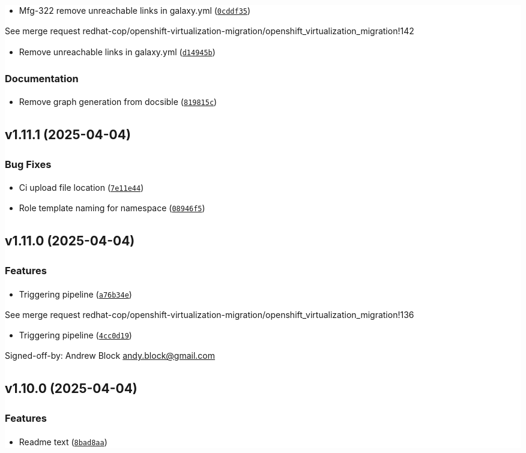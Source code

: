 - Mfg-322 remove unreachable links in galaxy.yml
  ([`0cddf35`](https://gitlab.consulting.redhat.com/redhat-cop/openshift-virtualization-migration/openshift_virtualization_migration/-/commit/0cddf35ee8eed5427c9526a0143b19a6f7d00574))

See merge request
  redhat-cop/openshift-virtualization-migration/openshift_virtualization_migration!142

- Remove unreachable links in galaxy.yml
  ([`d14945b`](https://gitlab.consulting.redhat.com/redhat-cop/openshift-virtualization-migration/openshift_virtualization_migration/-/commit/d14945bc47d3cd7b4e4c4e84d7269cd03a8d18a9))

### Documentation

- Remove graph generation from docsible
  ([`819815c`](https://gitlab.consulting.redhat.com/redhat-cop/openshift-virtualization-migration/openshift_virtualization_migration/-/commit/819815c3e6db740616f8ef52c15021f258f7cc26))


## v1.11.1 (2025-04-04)

### Bug Fixes

- Ci upload file location
  ([`7e11e44`](https://gitlab.consulting.redhat.com/redhat-cop/openshift-virtualization-migration/openshift_virtualization_migration/-/commit/7e11e44049b5717a6ffb4fe2a5e232ca9582a939))

- Role template naming for namespace
  ([`08946f5`](https://gitlab.consulting.redhat.com/redhat-cop/openshift-virtualization-migration/openshift_virtualization_migration/-/commit/08946f539ec720be947ca47dd5c3eda29daf1caa))


## v1.11.0 (2025-04-04)

### Features

- Triggering pipeline
  ([`a76b34e`](https://gitlab.consulting.redhat.com/redhat-cop/openshift-virtualization-migration/openshift_virtualization_migration/-/commit/a76b34e218164da228b7d4d22d04d63c6d176588))

See merge request
  redhat-cop/openshift-virtualization-migration/openshift_virtualization_migration!136

- Triggering pipeline
  ([`4cc0d19`](https://gitlab.consulting.redhat.com/redhat-cop/openshift-virtualization-migration/openshift_virtualization_migration/-/commit/4cc0d19e24371214d85a7ffed1c2a1c36919f049))

Signed-off-by: Andrew Block <andy.block@gmail.com>


## v1.10.0 (2025-04-04)

### Features

- Readme text
  ([`8bad8aa`](https://gitlab.consulting.redhat.com/redhat-cop/openshift-virtualization-migration/openshift_virtualization_migration/-/commit/8bad8aa4958b24a70f65f67d4c25ee8cff092777))
